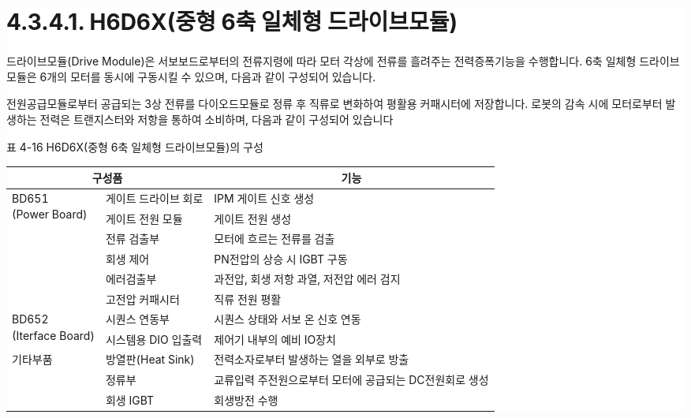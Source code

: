 ﻿# 4.3.4.1. H6D6X(중형 6축 일체형 드라이브모듈)

드라이브모듈(Drive Module)은 서보보드로부터의 전류지령에 따라 모터 각상에 전류를 흘려주는 전력증폭기능을 수행합니다. 6축 일체형 드라이브모듈은 6개의 모터를 동시에 구동시킬 수 있으며, 다음과 같이 구성되어 있습니다.

전원공급모듈로부터 공급되는 3상 전류를 다이오드모듈로 정류 후 직류로 변화하여 평활용 커패시터에 저장합니다. 로봇의 감속 시에 모터로부터 발생하는 전력은 트랜지스터와 저항을 통하여 소비하며, 다음과 같이 구성되어 있습니다

표 4-16 H6D6X(중형 6축 일체형 드라이브모듈)의 구성

<table>
<thead>
  <tr>
    <th colspan="2">구성품</th>
    <th>기능</th>
  </tr>
</thead>
<tbody>
  <tr>
    <td rowspan="6">BD651<br>(Power Board)</td>
    <td>게이트 드라이브 회로</td>
    <td>IPM 게이트 신호 생성</td>
  </tr>
  <tr>
    <td>게이트 전원 모듈</td>
    <td>게이트 전원 생성</td>
  </tr>
  <tr>
    <td>전류 검출부</td>
    <td>모터에 흐르는 전류를 검출</td>
  </tr>
  <tr>
    <td>회생 제어</td>
    <td>PN전압의 상승 시 IGBT 구동</td>
  </tr>
  <tr>
    <td>에러검출부</td>
    <td>과전압, 회생 저항 과열, 저전압 에러 검지</td>
  </tr>
  <tr>
    <td>고전압 커패시터</td>
    <td>직류 전원 평활</td>
  </tr>
  <tr>
    <td rowspan="2">BD652<br>(Iterface Board)</td>
    <td>시퀀스 연동부</td>
    <td>시퀀스 상태와 서보 온 신호 연동</td>
  </tr>
  <tr>
    <td>시스템용 DIO 입출력</td>
    <td>제어기 내부의 예비 IO장치</td>
  </tr>
  <tr>
    <td rowspan="4">기타부품</td>
    <td>방열판(Heat Sink)</td>
    <td>전력소자로부터 발생하는 열을 외부로 방출</td>
  </tr>
  <tr>
    <td>정류부</td>
    <td>교류입력 주전원으로부터 모터에 공급되는 DC전원회로 생성</td>
  </tr>
  <tr>
    <td>회생 IGBT</td>
    <td>회생방전 수행</td>
  </tr>